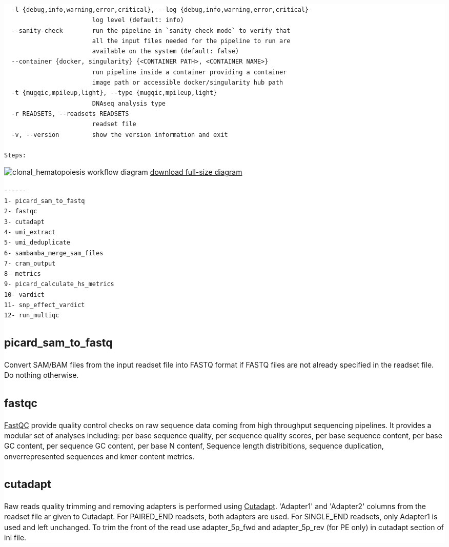 ```
  -l {debug,info,warning,error,critical}, --log {debug,info,warning,error,critical}
                        log level (default: info)
  --sanity-check        run the pipeline in `sanity check mode` to verify that
                        all the input files needed for the pipeline to run are
                        available on the system (default: false)
  --container {docker, singularity} {<CONTAINER PATH>, <CONTAINER NAME>}
                        run pipeline inside a container providing a container
                        image path or accessible docker/singularity hub path
  -t {mugqic,mpileup,light}, --type {mugqic,mpileup,light}
                        DNAseq analysis type
  -r READSETS, --readsets READSETS
                        readset file
  -v, --version         show the version information and exit

Steps:
```
![clonal_hematopoiesis workflow diagram](https://bitbucket.org/mugqic/genpipes/raw/master/resources/workflows/GenPipes_clonal_hematopoiesis.resized.png)
[download full-size diagram](https://bitbucket.org/mugqic/genpipes/raw/master/resources/workflows/GenPipes_clonal_hematopoiesis.png)
```
------
1- picard_sam_to_fastq
2- fastqc
3- cutadapt
4- umi_extract
5- umi_deduplicate
6- sambamba_merge_sam_files
7- cram_output
8- metrics
9- picard_calculate_hs_metrics
10- vardict
11- snp_effect_vardict
12- run_multiqc

```
picard_sam_to_fastq
-------------------
Convert SAM/BAM files from the input readset file into FASTQ format
if FASTQ files are not already specified in the readset file. Do nothing otherwise.

fastqc
------
[FastQC](https://www.bioinformatics.babraham.ac.uk/projects/fastqc/) provide quality 
control checks on raw sequence data coming from high throughput sequencing pipelines.
It provides a modular set of analyses including: per base sequence quality, per sequence 
quality scores, per base sequence content, per base GC content, per sequence GC content, 
per base N contenf, Sequence length distribitions, sequence duplication, onverrepresented
sequences and kmer content metrics.

cutadapt
--------
Raw reads quality trimming and removing adapters is performed using [Cutadapt](https://cutadapt.readthedocs.io/en/stable/index.html).
'Adapter1' and 'Adapter2' columns from the readset file ar given to Cutadapt. For PAIRED_END readsets, both adapters are used.
For SINGLE_END readsets, only Adapter1 is used and left unchanged.
To trim the front of the read use adapter_5p_fwd and adapter_5p_rev (for PE only) in cutadapt section of ini file.
